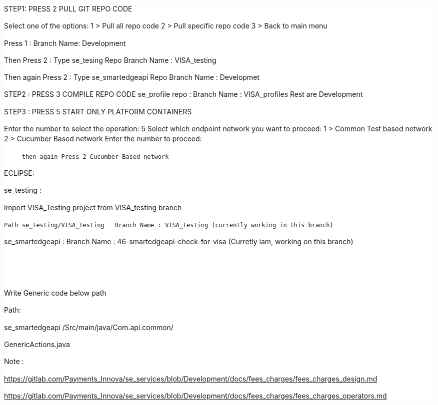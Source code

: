 

STEP1: PRESS 2 PULL GIT REPO CODE

Select one of the options:
1 > Pull all repo code
2 > Pull specific repo code
3 > Back to main menu

Press 1 : Branch Name: Development 

Then Press 2 : Type se_tesing Repo
               Branch Name : VISA_testing

Then again Press 2 : Type se_smartedgeapi Repo
                     Branch Name : Developmet

STEP2 : PRESS 3 COMPILE REPO CODE
        se_profile repo : Branch Name : VISA_profiles
        Rest are Development

STEP3 : PRESS 5  START ONLY PLATFORM CONTAINERS

Enter the number to select the operation: 5
Select which endpoint network you want to proceed:
1 > Common Test based network
2 > Cucumber Based network
Enter the number to proceed: 

         then again Press 2 Cucumber Based network



ECLIPSE:

se_testing :

  Import VISA_Testing project from VISA_testing branch

 	Path se_testing/VISA_Testing   Branch Name : VISA_testing (currently working in this branch)

se_smartedgeapi : Branch Name : 46-smartedgeapi-check-for-visa  (Curretly iam, working on this branch)

​              

​

Write Generic code  below path

   Path:​

 se_smartedgeapi /Src/main/java/Com.api.common/​

 GenericActions.java



Note :

https://gitlab.com/Payments_Innova/se_services/blob/Development/docs/fees_charges/fees_charges_design.md

https://gitlab.com/Payments_Innova/se_services/blob/Development/docs/fees_charges/fees_charges_operators.md

